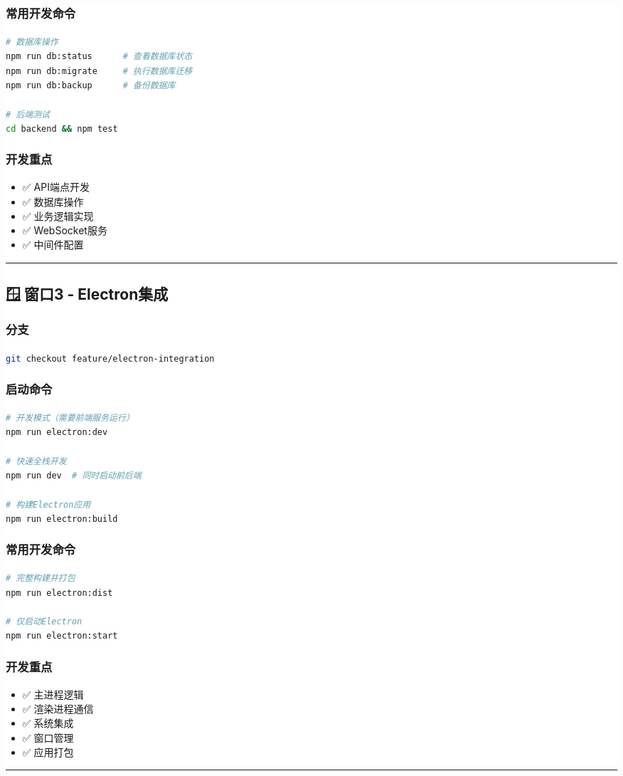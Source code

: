 ### 常用开发命令
```bash
# 数据库操作
npm run db:status      # 查看数据库状态
npm run db:migrate     # 执行数据库迁移
npm run db:backup      # 备份数据库

# 后端测试
cd backend && npm test
```

### 开发重点
- ✅ API端点开发
- ✅ 数据库操作
- ✅ 业务逻辑实现
- ✅ WebSocket服务
- ✅ 中间件配置

---

## 🪟 窗口3 - Electron集成

### 分支
```bash
git checkout feature/electron-integration
```

### 启动命令
```bash
# 开发模式（需要前端服务运行）
npm run electron:dev

# 快速全栈开发
npm run dev  # 同时启动前后端

# 构建Electron应用
npm run electron:build
```

### 常用开发命令
```bash
# 完整构建并打包
npm run electron:dist

# 仅启动Electron
npm run electron:start
```

### 开发重点
- ✅ 主进程逻辑
- ✅ 渲染进程通信
- ✅ 系统集成
- ✅ 窗口管理
- ✅ 应用打包

---